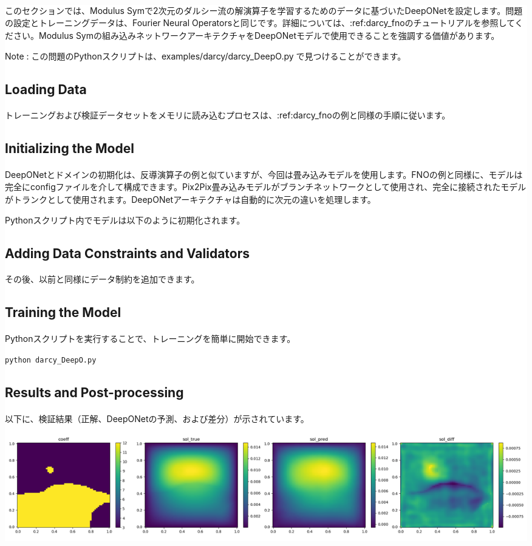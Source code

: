 このセクションでは、Modulus Symで2次元のダルシー流の解演算子を学習するためのデータに基づいたDeepONetを設定します。問題の設定とトレーニングデータは、Fourier Neural Operatorsと同じです。詳細については、:ref:darcy_fnoのチュートリアルを参照してください。Modulus Symの組み込みネットワークアーキテクチャをDeepONetモデルで使用できることを強調する価値があります。

Note :
この問題のPythonスクリプトは、examples/darcy/darcy_DeepO.py で見つけることができます。


## Loading Data

トレーニングおよび検証データセットをメモリに読み込むプロセスは、:ref:darcy_fnoの例と同様の手順に従います。

```python

```

## Initializing the Model

DeepONetとドメインの初期化は、反導演算子の例と似ていますが、今回は畳み込みモデルを使用します。FNOの例と同様に、モデルは完全にconfigファイルを介して構成できます。Pix2Pix畳み込みモデルがブランチネットワークとして使用され、完全に接続されたモデルがトランクとして使用されます。DeepONetアーキテクチャは自動的に次元の違いを処理します。

```yaml

```

Pythonスクリプト内でモデルは以下のように初期化されます。

```python

```

## Adding Data Constraints and Validators

その後、以前と同様にデータ制約を追加できます。

```python

```

```python

```

## Training the Model

Pythonスクリプトを実行することで、トレーニングを簡単に開始できます。

```bash
python darcy_DeepO.py
```

## Results and Post-processing

以下に、検証結果（正解、DeepONetの予測、および差分）が示されています。

![alt text](image/deeponet_darcy_1.png)
